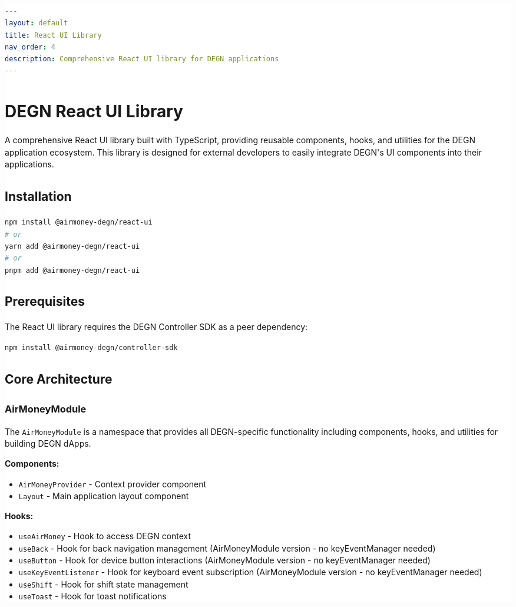 ```yaml
---
layout: default
title: React UI Library
nav_order: 4
description: Comprehensive React UI library for DEGN applications
---
```


# DEGN React UI Library

A comprehensive React UI library built with TypeScript, providing reusable components, hooks, and utilities for the DEGN application ecosystem. This library is designed for external developers to easily integrate DEGN's UI components into their applications.

## Installation

```bash
npm install @airmoney-degn/react-ui
# or
yarn add @airmoney-degn/react-ui
# or
pnpm add @airmoney-degn/react-ui
```

## Prerequisites

The React UI library requires the DEGN Controller SDK as a peer dependency:

```bash
npm install @airmoney-degn/controller-sdk
```

## Core Architecture

### AirMoneyModule

The `AirMoneyModule` is a namespace that provides all DEGN-specific functionality including components, hooks, and utilities for building DEGN dApps.

**Components:**
- `AirMoneyProvider` - Context provider component
- `Layout` - Main application layout component  

**Hooks:**
- `useAirMoney` - Hook to access DEGN context
- `useBack` - Hook for back navigation management (AirMoneyModule version - no keyEventManager needed)
- `useButton` - Hook for device button interactions (AirMoneyModule version - no keyEventManager needed)
- `useKeyEventListener` - Hook for keyboard event subscription (AirMoneyModule version - no keyEventManager needed)
- `useShift` - Hook for shift state management
- `useToast` - Hook for toast notifications
